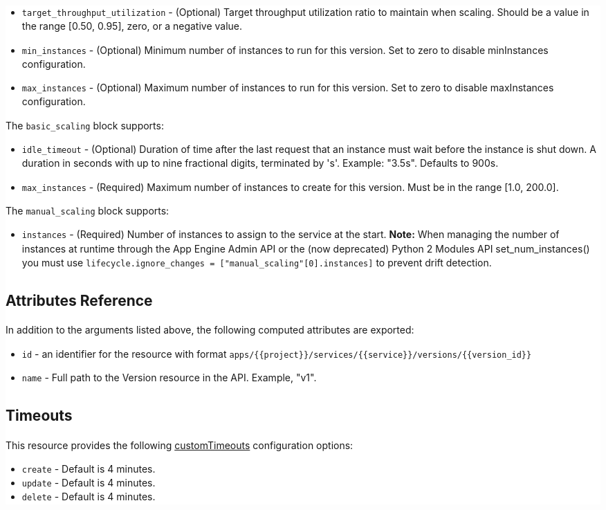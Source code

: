 * `target_throughput_utilization` -
  (Optional)
  Target throughput utilization ratio to maintain when scaling. Should be a value in the range [0.50, 0.95], zero, or a negative value.

* `min_instances` -
  (Optional)
  Minimum number of instances to run for this version. Set to zero to disable minInstances configuration.

* `max_instances` -
  (Optional)
  Maximum number of instances to run for this version. Set to zero to disable maxInstances configuration.

<a name="nested_basic_scaling"></a>The `basic_scaling` block supports:

* `idle_timeout` -
  (Optional)
  Duration of time after the last request that an instance must wait before the instance is shut down.
  A duration in seconds with up to nine fractional digits, terminated by 's'. Example: "3.5s". Defaults to 900s.

* `max_instances` -
  (Required)
  Maximum number of instances to create for this version. Must be in the range [1.0, 200.0].

<a name="nested_manual_scaling"></a>The `manual_scaling` block supports:

* `instances` -
  (Required)
  Number of instances to assign to the service at the start.
  **Note:** When managing the number of instances at runtime through the App Engine Admin API or the (now deprecated) Python 2
  Modules API set_num_instances() you must use `lifecycle.ignore_changes = ["manual_scaling"[0].instances]` to prevent drift detection.

## Attributes Reference

In addition to the arguments listed above, the following computed attributes are exported:

* `id` - an identifier for the resource with format `apps/{{project}}/services/{{service}}/versions/{{version_id}}`

* `name` -
  Full path to the Version resource in the API. Example, "v1".


## Timeouts

This resource provides the following
[customTimeouts](https://www.pulumi.com/docs/intro/concepts/programming-model/#customtimeouts) configuration options:

- `create` - Default is 4 minutes.
- `update` - Default is 4 minutes.
- `delete` - Default is 4 minutes.
